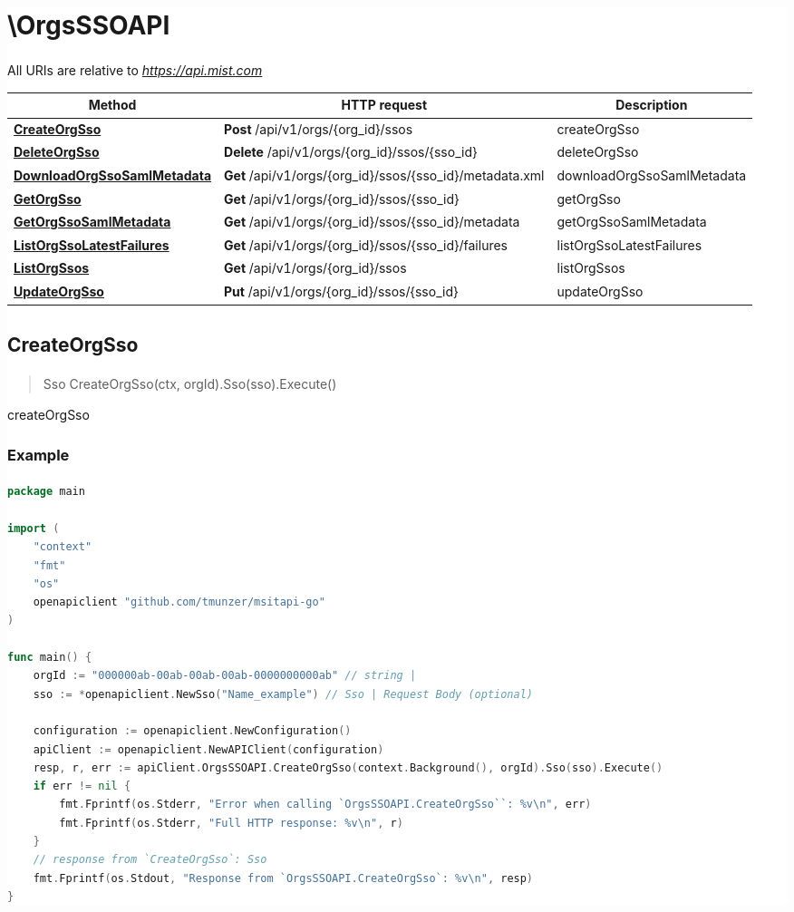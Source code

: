 # \OrgsSSOAPI

All URIs are relative to *https://api.mist.com*

Method | HTTP request | Description
------------- | ------------- | -------------
[**CreateOrgSso**](OrgsSSOAPI.md#CreateOrgSso) | **Post** /api/v1/orgs/{org_id}/ssos | createOrgSso
[**DeleteOrgSso**](OrgsSSOAPI.md#DeleteOrgSso) | **Delete** /api/v1/orgs/{org_id}/ssos/{sso_id} | deleteOrgSso
[**DownloadOrgSsoSamlMetadata**](OrgsSSOAPI.md#DownloadOrgSsoSamlMetadata) | **Get** /api/v1/orgs/{org_id}/ssos/{sso_id}/metadata.xml | downloadOrgSsoSamlMetadata
[**GetOrgSso**](OrgsSSOAPI.md#GetOrgSso) | **Get** /api/v1/orgs/{org_id}/ssos/{sso_id} | getOrgSso
[**GetOrgSsoSamlMetadata**](OrgsSSOAPI.md#GetOrgSsoSamlMetadata) | **Get** /api/v1/orgs/{org_id}/ssos/{sso_id}/metadata | getOrgSsoSamlMetadata
[**ListOrgSsoLatestFailures**](OrgsSSOAPI.md#ListOrgSsoLatestFailures) | **Get** /api/v1/orgs/{org_id}/ssos/{sso_id}/failures | listOrgSsoLatestFailures
[**ListOrgSsos**](OrgsSSOAPI.md#ListOrgSsos) | **Get** /api/v1/orgs/{org_id}/ssos | listOrgSsos
[**UpdateOrgSso**](OrgsSSOAPI.md#UpdateOrgSso) | **Put** /api/v1/orgs/{org_id}/ssos/{sso_id} | updateOrgSso



## CreateOrgSso

> Sso CreateOrgSso(ctx, orgId).Sso(sso).Execute()

createOrgSso



### Example

```go
package main

import (
	"context"
	"fmt"
	"os"
	openapiclient "github.com/tmunzer/msitapi-go"
)

func main() {
	orgId := "000000ab-00ab-00ab-00ab-0000000000ab" // string | 
	sso := *openapiclient.NewSso("Name_example") // Sso | Request Body (optional)

	configuration := openapiclient.NewConfiguration()
	apiClient := openapiclient.NewAPIClient(configuration)
	resp, r, err := apiClient.OrgsSSOAPI.CreateOrgSso(context.Background(), orgId).Sso(sso).Execute()
	if err != nil {
		fmt.Fprintf(os.Stderr, "Error when calling `OrgsSSOAPI.CreateOrgSso``: %v\n", err)
		fmt.Fprintf(os.Stderr, "Full HTTP response: %v\n", r)
	}
	// response from `CreateOrgSso`: Sso
	fmt.Fprintf(os.Stdout, "Response from `OrgsSSOAPI.CreateOrgSso`: %v\n", resp)
}
```
